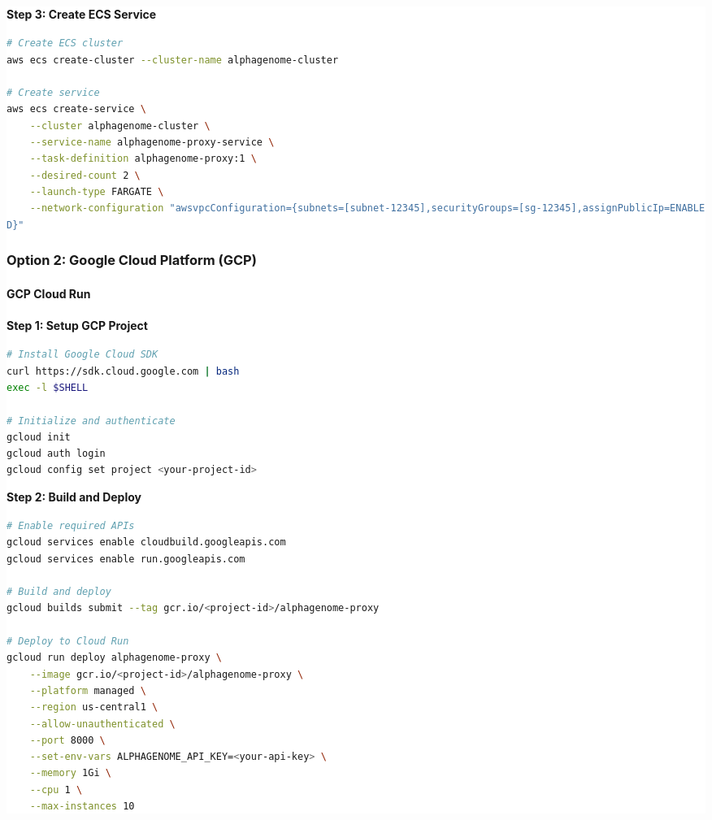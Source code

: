 **Step 3: Create ECS Service**
```bash
# Create ECS cluster
aws ecs create-cluster --cluster-name alphagenome-cluster

# Create service
aws ecs create-service \
    --cluster alphagenome-cluster \
    --service-name alphagenome-proxy-service \
    --task-definition alphagenome-proxy:1 \
    --desired-count 2 \
    --launch-type FARGATE \
    --network-configuration "awsvpcConfiguration={subnets=[subnet-12345],securityGroups=[sg-12345],assignPublicIp=ENABLED}"
```

### Option 2: Google Cloud Platform (GCP)

#### GCP Cloud Run

**Step 1: Setup GCP Project**
```bash
# Install Google Cloud SDK
curl https://sdk.cloud.google.com | bash
exec -l $SHELL

# Initialize and authenticate
gcloud init
gcloud auth login
gcloud config set project <your-project-id>
```

**Step 2: Build and Deploy**
```bash
# Enable required APIs
gcloud services enable cloudbuild.googleapis.com
gcloud services enable run.googleapis.com

# Build and deploy
gcloud builds submit --tag gcr.io/<project-id>/alphagenome-proxy

# Deploy to Cloud Run
gcloud run deploy alphagenome-proxy \
    --image gcr.io/<project-id>/alphagenome-proxy \
    --platform managed \
    --region us-central1 \
    --allow-unauthenticated \
    --port 8000 \
    --set-env-vars ALPHAGENOME_API_KEY=<your-api-key> \
    --memory 1Gi \
    --cpu 1 \
    --max-instances 10
```

